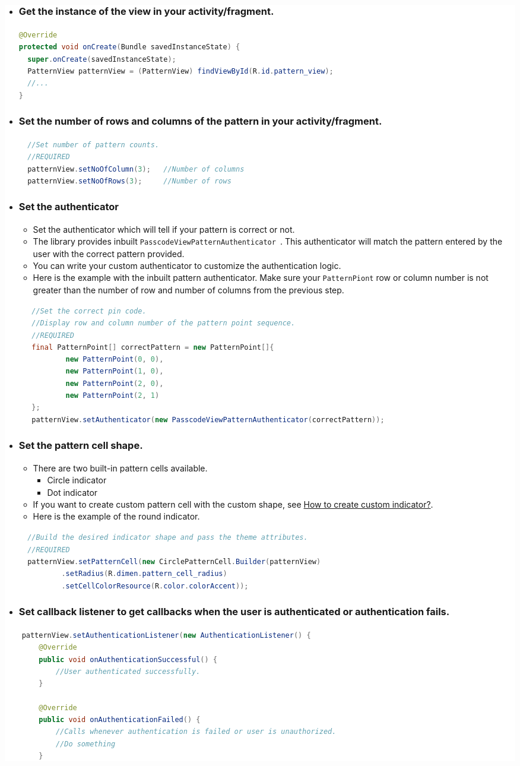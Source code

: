 
- ### Get the instance of the view in your activity/fragment.
  ```java
  @Override
  protected void onCreate(Bundle savedInstanceState) {
    super.onCreate(savedInstanceState);
    PatternView patternView = (PatternView) findViewById(R.id.pattern_view);
    //...
  }
  ```

- ### Set the number of rows and columns of the pattern in your activity/fragment.
  ```java
    //Set number of pattern counts.
    //REQUIRED
    patternView.setNoOfColumn(3);   //Number of columns
    patternView.setNoOfRows(3);     //Number of rows
  ```

- ### Set the authenticator
  - Set the authenticator which will tell if your pattern is correct or not. 
  - The library provides inbuilt `PasscodeViewPatternAuthenticator `. This authenticator will match the pattern entered by the user with the correct pattern provided.
  - You can write your custom authenticator to customize the authentication logic.
  - Here is the example with the inbuilt pattern authenticator. Make sure your `PatternPiont` row or column number is not greater than the number of row and number of columns from the previous step.
   ```java    
      //Set the correct pin code.
      //Display row and column number of the pattern point sequence.
      //REQUIRED
      final PatternPoint[] correctPattern = new PatternPoint[]{
              new PatternPoint(0, 0),
              new PatternPoint(1, 0),
              new PatternPoint(2, 0),
              new PatternPoint(2, 1)
      };
      patternView.setAuthenticator(new PasscodeViewPatternAuthenticator(correctPattern));
  ```

- ### Set the pattern cell shape.
  - There are two built-in pattern cells available.
    * Circle indicator
    * Dot indicator
  - If you want to create custom pattern cell with the custom shape, see [How to create custom indicator?](https://github.com/kevalpatel2106/PasscodeView/wiki/Custom-indicator).
  - Here is the example of the round indicator. 
  ```java
    //Build the desired indicator shape and pass the theme attributes.
    //REQUIRED
    patternView.setPatternCell(new CirclePatternCell.Builder(patternView)
            .setRadius(R.dimen.pattern_cell_radius)
            .setCellColorResource(R.color.colorAccent));
  ```

- ### Set callback listener to get callbacks when the user is authenticated or authentication fails.
```java
    patternView.setAuthenticationListener(new AuthenticationListener() {
        @Override
        public void onAuthenticationSuccessful() {
            //User authenticated successfully.
        }

        @Override
        public void onAuthenticationFailed() {
            //Calls whenever authentication is failed or user is unauthorized.
            //Do something
        }
```